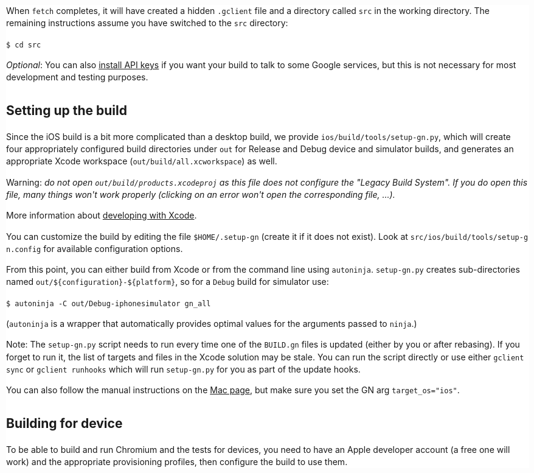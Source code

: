 When `fetch` completes, it will have created a hidden `.gclient` file and a
directory called `src` in the working directory. The remaining instructions
assume you have switched to the `src` directory:

```shell
$ cd src
```

*Optional*: You can also [install API
keys](https://www.chromium.org/developers/how-tos/api-keys) if you want your
build to talk to some Google services, but this is not necessary for most
development and testing purposes.

## Setting up the build

Since the iOS build is a bit more complicated than a desktop build, we provide
`ios/build/tools/setup-gn.py`, which will create four appropriately configured
build directories under `out` for Release and Debug device and simulator
builds, and generates an appropriate Xcode workspace
(`out/build/all.xcworkspace`) as well.

Warning: *do not open `out/build/products.xcodeproj` as this file does not
configure the "Legacy Build System". If you do open this file, many things
won't work properly (clicking on an error won't open the corresponding file,
...).*

More information about [developing with Xcode](xcode_tips.md).

You can customize the build by editing the file `$HOME/.setup-gn` (create it if
it does not exist).  Look at `src/ios/build/tools/setup-gn.config` for
available configuration options.

From this point, you can either build from Xcode or from the command line using
`autoninja`. `setup-gn.py` creates sub-directories named
`out/${configuration}-${platform}`, so for a `Debug` build for simulator use:

```shell
$ autoninja -C out/Debug-iphonesimulator gn_all
```

(`autoninja` is a wrapper that automatically provides optimal values for the
arguments passed to `ninja`.)

Note: The `setup-gn.py` script needs to run every time one of the `BUILD.gn`
files is updated (either by you or after rebasing). If you forget to run it,
the list of targets and files in the Xcode solution may be stale. You can run
the script directly or use either `gclient sync` or `gclient runhooks` which
will run `setup-gn.py` for you as part of the update hooks.

You can also follow the manual instructions on the
[Mac page](../mac_build_instructions.md), but make sure you set the
GN arg `target_os="ios"`.

## Building for device

To be able to build and run Chromium and the tests for devices, you need to
have an Apple developer account (a free one will work) and the appropriate
provisioning profiles, then configure the build to use them.
